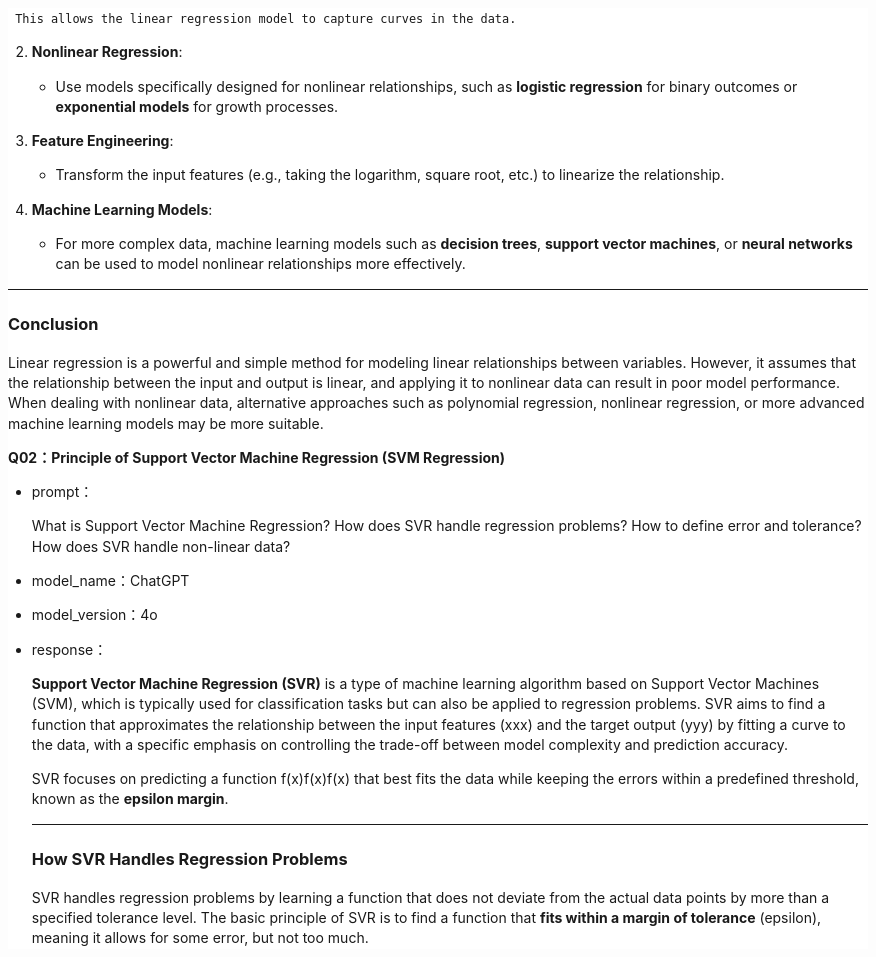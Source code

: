      This allows the linear regression model to capture curves in the data.

  2. **Nonlinear Regression**:

     - Use models specifically designed for nonlinear relationships, such as **logistic regression** for binary outcomes or **exponential models** for growth processes.

  3. **Feature Engineering**:

     - Transform the input features (e.g., taking the logarithm, square root, etc.) to linearize the relationship.

  4. **Machine Learning Models**:

     - For more complex data, machine learning models such as **decision trees**, **support vector machines**, or **neural networks** can be used to model nonlinear relationships more effectively.

  ------

  ### **Conclusion**

  Linear regression is a powerful and simple method for modeling linear relationships between variables. However, it assumes that the relationship between the input and output is linear, and applying it to nonlinear data can result in poor model performance. When dealing with nonlinear data, alternative approaches such as polynomial regression, nonlinear regression, or more advanced machine learning models may be more suitable.

**Q02：Principle of Support Vector Machine Regression (SVM Regression)**

- prompt：

  What is Support Vector Machine Regression?
  How does SVR handle regression problems? How to define error and tolerance?
  How does SVR handle non-linear data?

- model_name：ChatGPT

- model_version：4o

- response：

  **Support Vector Machine Regression (SVR)** is a type of machine learning algorithm based on Support Vector Machines (SVM), which is typically used for classification tasks but can also be applied to regression problems. SVR aims to find a function that approximates the relationship between the input features (xxx) and the target output (yyy) by fitting a curve to the data, with a specific emphasis on controlling the trade-off between model complexity and prediction accuracy.

  SVR focuses on predicting a function f(x)f(x)f(x) that best fits the data while keeping the errors within a predefined threshold, known as the **epsilon margin**.

  ------

  ### **How SVR Handles Regression Problems**

  SVR handles regression problems by learning a function that does not deviate from the actual data points by more than a specified tolerance level. The basic principle of SVR is to find a function that **fits within a margin of tolerance** (epsilon), meaning it allows for some error, but not too much.
